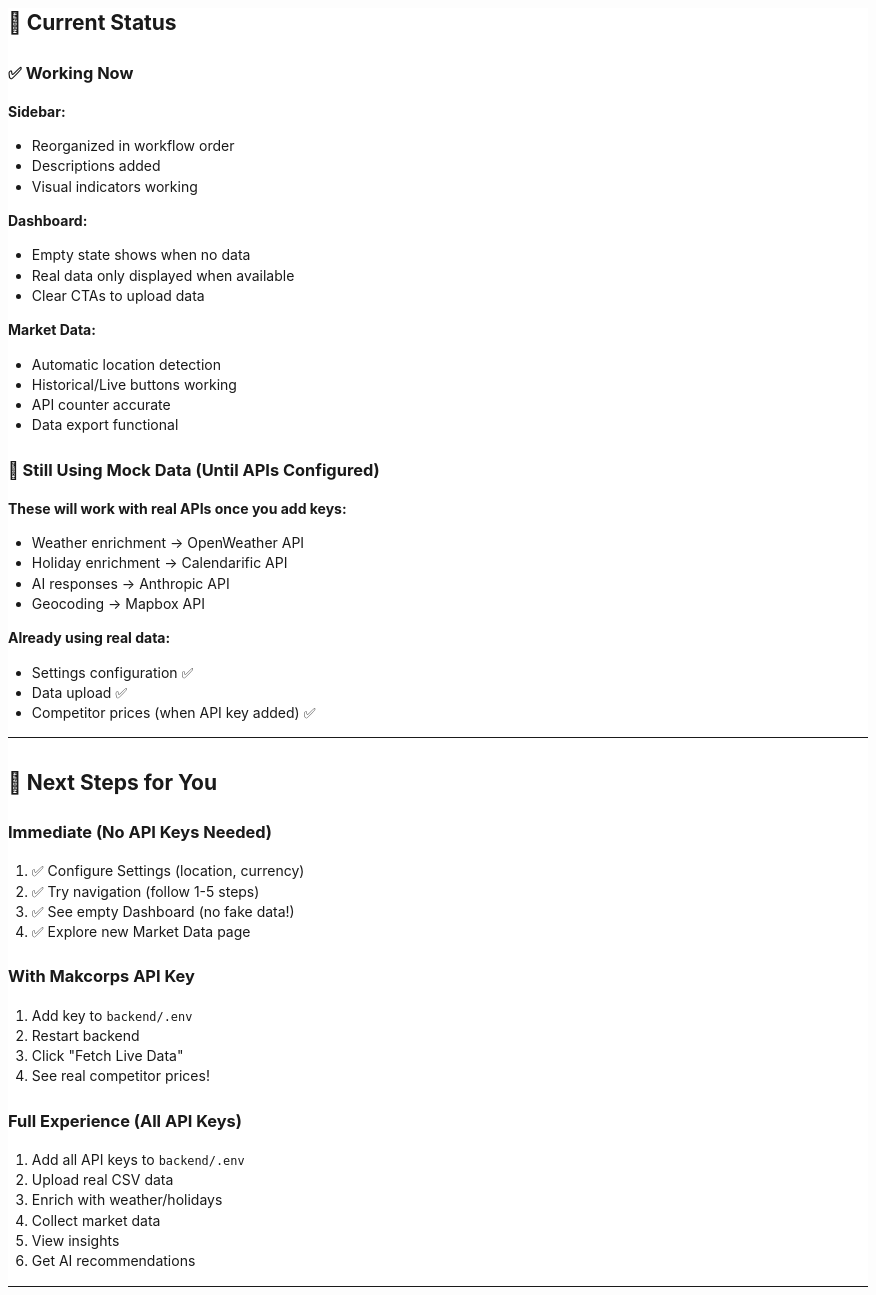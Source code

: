 
## 🚀 Current Status

### ✅ Working Now

**Sidebar:**
- Reorganized in workflow order
- Descriptions added
- Visual indicators working

**Dashboard:**
- Empty state shows when no data
- Real data only displayed when available
- Clear CTAs to upload data

**Market Data:**
- Automatic location detection
- Historical/Live buttons working
- API counter accurate
- Data export functional

### 🔄 Still Using Mock Data (Until APIs Configured)

**These will work with real APIs once you add keys:**
- Weather enrichment → OpenWeather API
- Holiday enrichment → Calendarific API
- AI responses → Anthropic API
- Geocoding → Mapbox API

**Already using real data:**
- Settings configuration ✅
- Data upload ✅
- Competitor prices (when API key added) ✅

---

## 📝 Next Steps for You

### Immediate (No API Keys Needed)
1. ✅ Configure Settings (location, currency)
2. ✅ Try navigation (follow 1-5 steps)
3. ✅ See empty Dashboard (no fake data!)
4. ✅ Explore new Market Data page

### With Makcorps API Key
1. Add key to `backend/.env`
2. Restart backend
3. Click "Fetch Live Data"
4. See real competitor prices!

### Full Experience (All API Keys)
1. Add all API keys to `backend/.env`
2. Upload real CSV data
3. Enrich with weather/holidays
4. Collect market data
5. View insights
6. Get AI recommendations

---